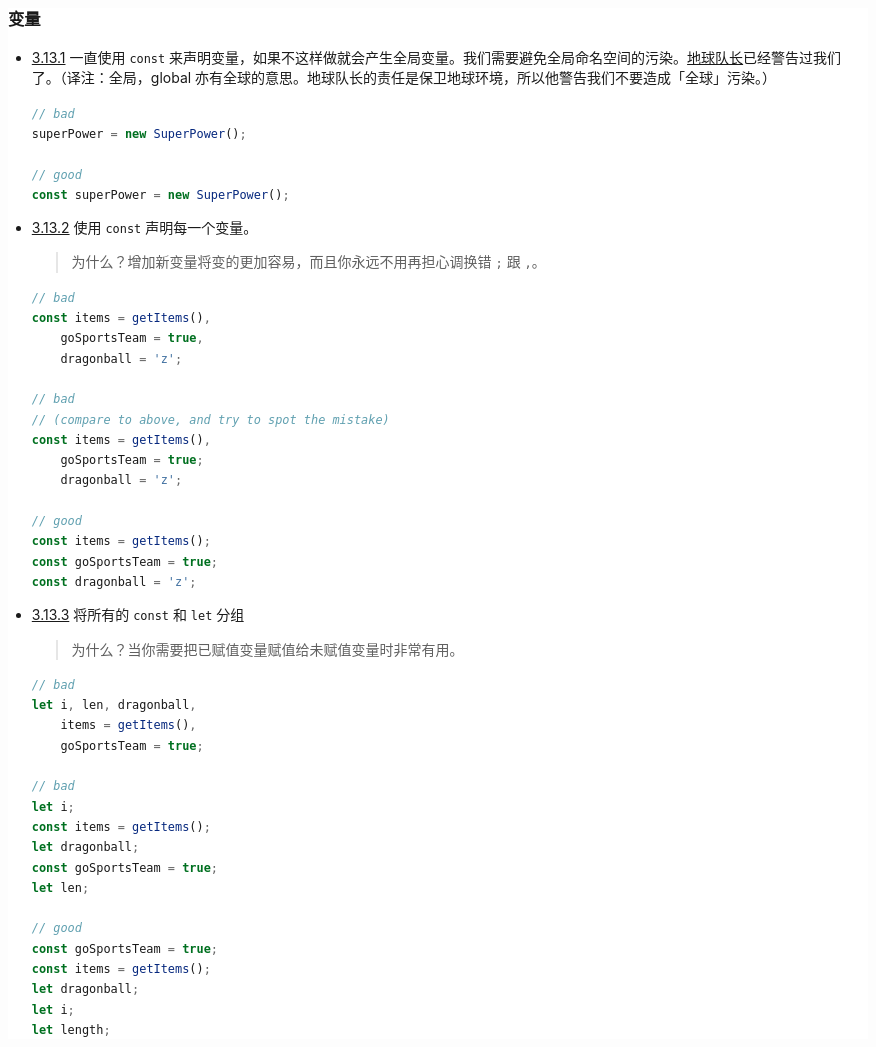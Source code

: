 <a name="variables"></a>
### 变量

  - [3.13.1](#3.13.1) <a name='3.13.1'></a> 一直使用 `const` 来声明变量，如果不这样做就会产生全局变量。我们需要避免全局命名空间的污染。[地球队长](http://www.wikiwand.com/en/Captain_Planet)已经警告过我们了。（译注：全局，global 亦有全球的意思。地球队长的责任是保卫地球环境，所以他警告我们不要造成「全球」污染。）

    ```javascript
    // bad
    superPower = new SuperPower();

    // good
    const superPower = new SuperPower();
    ```

  - [3.13.2](#3.13.2) <a name='3.13.2'></a> 使用 `const` 声明每一个变量。

    > 为什么？增加新变量将变的更加容易，而且你永远不用再担心调换错 `;` 跟 `,`。

    ```javascript
    // bad
    const items = getItems(),
        goSportsTeam = true,
        dragonball = 'z';

    // bad
    // (compare to above, and try to spot the mistake)
    const items = getItems(),
        goSportsTeam = true;
        dragonball = 'z';

    // good
    const items = getItems();
    const goSportsTeam = true;
    const dragonball = 'z';
    ```

  - [3.13.3](#3.13.3) <a name='3.13.3'></a> 将所有的 `const` 和 `let` 分组

    > 为什么？当你需要把已赋值变量赋值给未赋值变量时非常有用。

    ```javascript
    // bad
    let i, len, dragonball,
        items = getItems(),
        goSportsTeam = true;

    // bad
    let i;
    const items = getItems();
    let dragonball;
    const goSportsTeam = true;
    let len;

    // good
    const goSportsTeam = true;
    const items = getItems();
    let dragonball;
    let i;
    let length;
    ```
